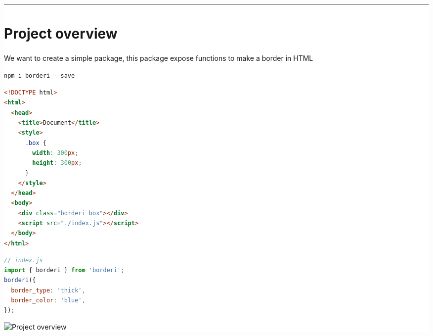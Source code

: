 <div class="p-1  bg-gradient-to-r from-yellow-500 via-red-500 to-purple-500 absolute top-0 right-0 left-0"></div>

---

<div class="p-1  bg-gradient-to-r from-yellow-500 via-red-500 to-purple-500 absolute top-0 right-0 left-0"></div>

# Project overview

We want to create a simple package, this package expose functions to make a border in HTML

`npm i borderi --save`

<div class="flex justify-between">
  <div class="w-1/2">

```html
<!DOCTYPE html>
<html>
  <head>
    <title>Document</title>
    <style>
      .box {
        width: 300px;
        height: 300px;
      }
    </style>
  </head>
  <body>
    <div class="borderi box"></div>
    <script src="./index.js"></script>
  </body>
</html>
```

  </div>
  <div class="w-1/2 ml-6">

```js
// index.js
import { borderi } from 'borderi';
borderi({
  border_type: 'thick',
  border_color: 'blue',
});
```

<img
    src="/project.png"
    class="h-40"
    border="rounded-lg"
    title="Project overview"
    alt="Project overview"
  />
